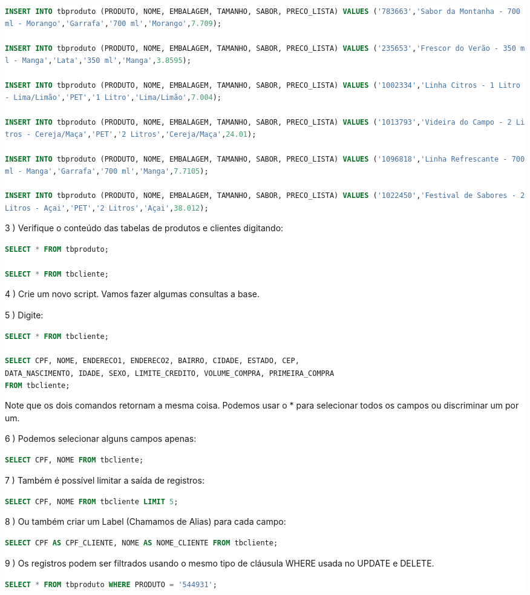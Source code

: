 ````sql
INSERT INTO tbproduto (PRODUTO, NOME, EMBALAGEM, TAMANHO, SABOR, PRECO_LISTA) VALUES ('783663','Sabor da Montanha - 700 ml - Morango','Garrafa','700 ml','Morango',7.709);

INSERT INTO tbproduto (PRODUTO, NOME, EMBALAGEM, TAMANHO, SABOR, PRECO_LISTA) VALUES ('235653','Frescor do Verão - 350 ml - Manga','Lata','350 ml','Manga',3.8595);

INSERT INTO tbproduto (PRODUTO, NOME, EMBALAGEM, TAMANHO, SABOR, PRECO_LISTA) VALUES ('1002334','Linha Citros - 1 Litro - Lima/Limão','PET','1 Litro','Lima/Limão',7.004);

INSERT INTO tbproduto (PRODUTO, NOME, EMBALAGEM, TAMANHO, SABOR, PRECO_LISTA) VALUES ('1013793','Videira do Campo - 2 Litros - Cereja/Maça','PET','2 Litros','Cereja/Maça',24.01);

INSERT INTO tbproduto (PRODUTO, NOME, EMBALAGEM, TAMANHO, SABOR, PRECO_LISTA) VALUES ('1096818','Linha Refrescante - 700 ml - Manga','Garrafa','700 ml','Manga',7.7105);

INSERT INTO tbproduto (PRODUTO, NOME, EMBALAGEM, TAMANHO, SABOR, PRECO_LISTA) VALUES ('1022450','Festival de Sabores - 2 Litros - Açai','PET','2 Litros','Açai',38.012);
````

3 ) Verifique o conteúdo das tabelas de produtos e clientes digitando:
````sql
SELECT * FROM tbproduto;

SELECT * FROM tbcliente;
````

4 ) Crie um novo script. Vamos fazer algumas consultas a base.

5 ) Digite:
````sql
SELECT * FROM tbcliente;

SELECT CPF, NOME, ENDERECO1, ENDERECO2, BAIRRO, CIDADE, ESTADO, CEP,
DATA_NASCIMENTO, IDADE, SEXO, LIMITE_CREDITO, VOLUME_COMPRA, PRIMEIRA_COMPRA
FROM tbcliente;
````

Note que os dois comandos retornam a mesma coisa. Podemos usar o * para selecionar todos os campos ou discriminar um por um.

6 ) Podemos selecionar alguns campos apenas:
````sql
SELECT CPF, NOME FROM tbcliente;
````

7 ) Também é possível limitar a saída de registros:
````sql
SELECT CPF, NOME FROM tbcliente LIMIT 5;
````

8 ) Ou também criar um Label (Chamamos de Alias) para cada campo:
````sql
SELECT CPF AS CPF_CLIENTE, NOME AS NOME_CLIENTE FROM tbcliente;
````

9 ) Os registros podem ser filtrados usando o mesmo tipo de cláusula WHERE usada no UPDATE e DELETE.
````sql
SELECT * FROM tbproduto WHERE PRODUTO = '544931';
````
